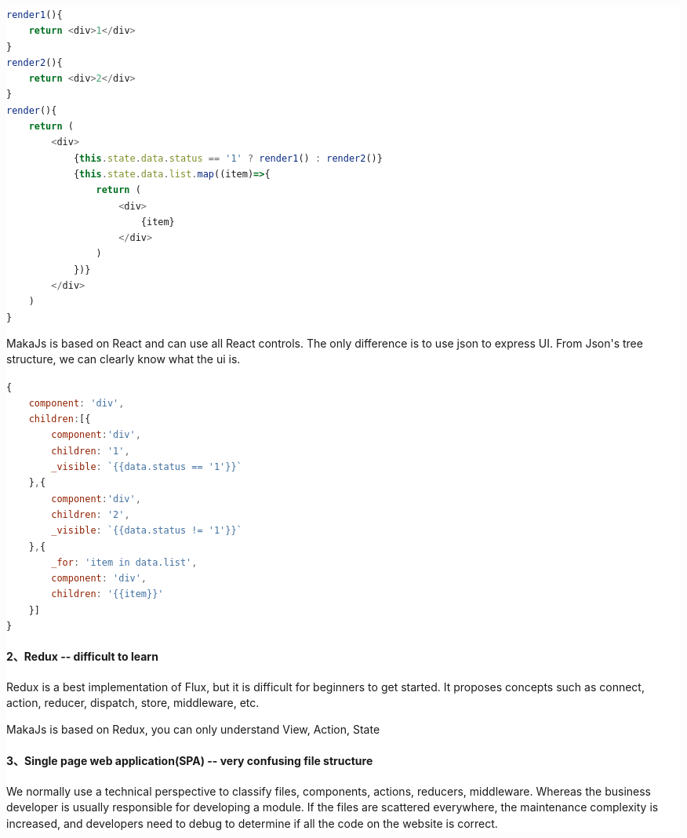 ```javascript
render1(){
    return <div>1</div>
}
render2(){
    return <div>2</div>
}
render(){
    return (
        <div>
            {this.state.data.status == '1' ? render1() : render2()}
            {this.state.data.list.map((item)=>{
                return (
                    <div>
                        {item}
                    </div>
                )
            })}
        </div>
    )
}
```

MakaJs is based on React and can use all React controls. The only difference is to use json to express UI.
From Json's tree structure, we can clearly know what the ui is.

```javascript
{
    component: 'div',
    children:[{
        component:'div',
        children: '1',
        _visible: `{{data.status == '1'}}`
    },{
        component:'div',
        children: '2',
        _visible: `{{data.status != '1'}}`
    },{
        _for: 'item in data.list',
        component: 'div',
        children: '{{item}}'
    }]
}
```

#### 2、Redux -- difficult to learn
Redux is a best implementation of Flux, but it is difficult for beginners to get started.
It proposes concepts such as connect, action, reducer, dispatch, store, middleware, etc.


MakaJs is based on Redux, you can only understand View, Action, State

#### 3、Single page web application(SPA) -- very confusing file structure 
We normally use a technical perspective to classify files, components, actions, reducers, middleware.
Whereas the business developer is usually responsible for developing a module. If the files are scattered everywhere, the maintenance complexity is increased, and developers need to debug to determine if all the code on the website is correct.
